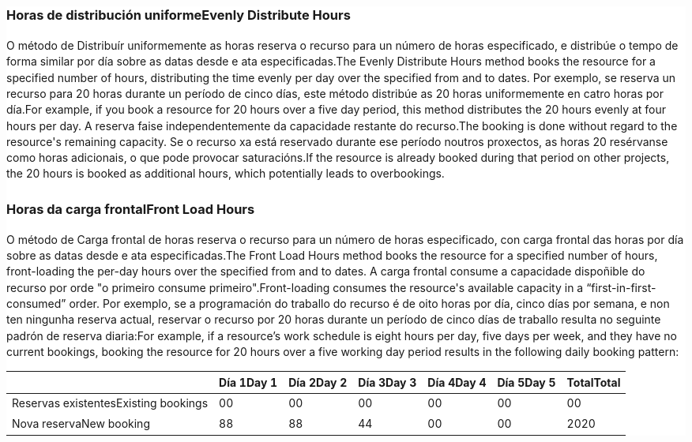 ### <a name="evenly-distribute-hours"></a><span data-ttu-id="0662d-122">Horas de distribución uniforme</span><span class="sxs-lookup"><span data-stu-id="0662d-122">Evenly Distribute Hours</span></span>
<span data-ttu-id="0662d-123">O método de Distribuír uniformemente as horas reserva o recurso para un número de horas especificado, e distribúe o tempo de forma similar por día sobre as datas desde e ata especificadas.</span><span class="sxs-lookup"><span data-stu-id="0662d-123">The Evenly Distribute Hours method books the resource for a specified number of hours, distributing the time evenly per day over the specified from and to dates.</span></span> <span data-ttu-id="0662d-124">Por exemplo, se reserva un recurso para 20 horas durante un período de cinco días, este método distribúe as 20 horas uniformemente en catro horas por día.</span><span class="sxs-lookup"><span data-stu-id="0662d-124">For example, if you book a resource for 20 hours over a five day period, this method distributes the 20 hours evenly at four hours per day.</span></span> <span data-ttu-id="0662d-125">A reserva faise independentemente da capacidade restante do recurso.</span><span class="sxs-lookup"><span data-stu-id="0662d-125">The booking is done without regard to the resource's remaining capacity.</span></span> <span data-ttu-id="0662d-126">Se o recurso xa está reservado durante ese período noutros proxectos, as horas 20 resérvanse como horas adicionais, o que pode provocar saturacións.</span><span class="sxs-lookup"><span data-stu-id="0662d-126">If the resource is already booked during that period on other projects, the 20 hours is booked as additional hours, which potentially leads to overbookings.</span></span>

### <a name="front-load-hours"></a><span data-ttu-id="0662d-127">Horas da carga frontal</span><span class="sxs-lookup"><span data-stu-id="0662d-127">Front Load Hours</span></span>
<span data-ttu-id="0662d-128">O método de Carga frontal de horas reserva o recurso para un número de horas especificado, con carga frontal das horas por día sobre as datas desde e ata especificadas.</span><span class="sxs-lookup"><span data-stu-id="0662d-128">The Front Load Hours method books the resource for a specified number of hours, front-loading the per-day hours over the specified from and to dates.</span></span> <span data-ttu-id="0662d-129">A carga frontal consume a capacidade dispoñible do recurso por orde "o primeiro consume primeiro".</span><span class="sxs-lookup"><span data-stu-id="0662d-129">Front-loading consumes the resource's available capacity in a “first-in-first-consumed” order.</span></span> <span data-ttu-id="0662d-130">Por exemplo, se a programación do traballo do recurso é de oito horas por día, cinco días por semana, e non ten ningunha reserva actual, reservar o recurso por 20 horas durante un período de cinco días de traballo resulta no seguinte padrón de reserva diaria:</span><span class="sxs-lookup"><span data-stu-id="0662d-130">For example, if a resource’s work schedule is eight hours per day, five days per week, and they have no current bookings, booking the resource for 20 hours over a five working day period results in the following daily booking pattern:</span></span> 

|                           |    <span data-ttu-id="0662d-131">Día 1</span><span class="sxs-lookup"><span data-stu-id="0662d-131">Day 1</span></span>    |    <span data-ttu-id="0662d-132">Día 2</span><span class="sxs-lookup"><span data-stu-id="0662d-132">Day 2</span></span>    |    <span data-ttu-id="0662d-133">Día 3</span><span class="sxs-lookup"><span data-stu-id="0662d-133">Day 3</span></span>    |    <span data-ttu-id="0662d-134">Día 4</span><span class="sxs-lookup"><span data-stu-id="0662d-134">Day 4</span></span>    |    <span data-ttu-id="0662d-135">Día 5</span><span class="sxs-lookup"><span data-stu-id="0662d-135">Day 5</span></span>    |    <span data-ttu-id="0662d-136">Total</span><span class="sxs-lookup"><span data-stu-id="0662d-136">Total</span></span>    |
|---------------------------|-------------|-------------|-------------|-------------|-------------|-------------|
|    <span data-ttu-id="0662d-137">Reservas existentes</span><span class="sxs-lookup"><span data-stu-id="0662d-137">Existing   bookings</span></span>    |    <span data-ttu-id="0662d-138">0</span><span class="sxs-lookup"><span data-stu-id="0662d-138">0</span></span>        |    <span data-ttu-id="0662d-139">0</span><span class="sxs-lookup"><span data-stu-id="0662d-139">0</span></span>        |    <span data-ttu-id="0662d-140">0</span><span class="sxs-lookup"><span data-stu-id="0662d-140">0</span></span>        |    <span data-ttu-id="0662d-141">0</span><span class="sxs-lookup"><span data-stu-id="0662d-141">0</span></span>        |    <span data-ttu-id="0662d-142">0</span><span class="sxs-lookup"><span data-stu-id="0662d-142">0</span></span>        |    <span data-ttu-id="0662d-143">0</span><span class="sxs-lookup"><span data-stu-id="0662d-143">0</span></span>        |
|    <span data-ttu-id="0662d-144">Nova reserva</span><span class="sxs-lookup"><span data-stu-id="0662d-144">New   booking</span></span>          |    <span data-ttu-id="0662d-145">8</span><span class="sxs-lookup"><span data-stu-id="0662d-145">8</span></span>        |    <span data-ttu-id="0662d-146">8</span><span class="sxs-lookup"><span data-stu-id="0662d-146">8</span></span>        |    <span data-ttu-id="0662d-147">4</span><span class="sxs-lookup"><span data-stu-id="0662d-147">4</span></span>        |    <span data-ttu-id="0662d-148">0</span><span class="sxs-lookup"><span data-stu-id="0662d-148">0</span></span>        |    <span data-ttu-id="0662d-149">0</span><span class="sxs-lookup"><span data-stu-id="0662d-149">0</span></span>        |    <span data-ttu-id="0662d-150">20</span><span class="sxs-lookup"><span data-stu-id="0662d-150">20</span></span>       |
